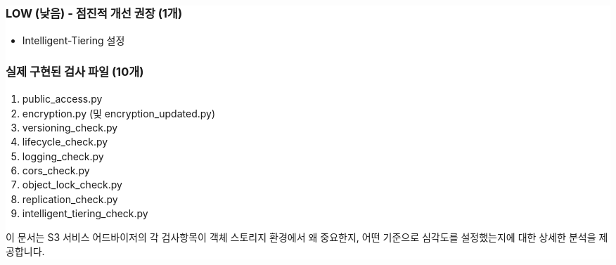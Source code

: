 ### LOW (낮음) - 점진적 개선 권장 (1개)
- Intelligent-Tiering 설정

### 실제 구현된 검사 파일 (10개)
1. public_access.py
2. encryption.py (및 encryption_updated.py)
3. versioning_check.py
4. lifecycle_check.py
5. logging_check.py
6. cors_check.py
7. object_lock_check.py
8. replication_check.py
9. intelligent_tiering_check.py

이 문서는 S3 서비스 어드바이저의 각 검사항목이 객체 스토리지 환경에서 왜 중요한지, 어떤 기준으로 심각도를 설정했는지에 대한 상세한 분석을 제공합니다.
